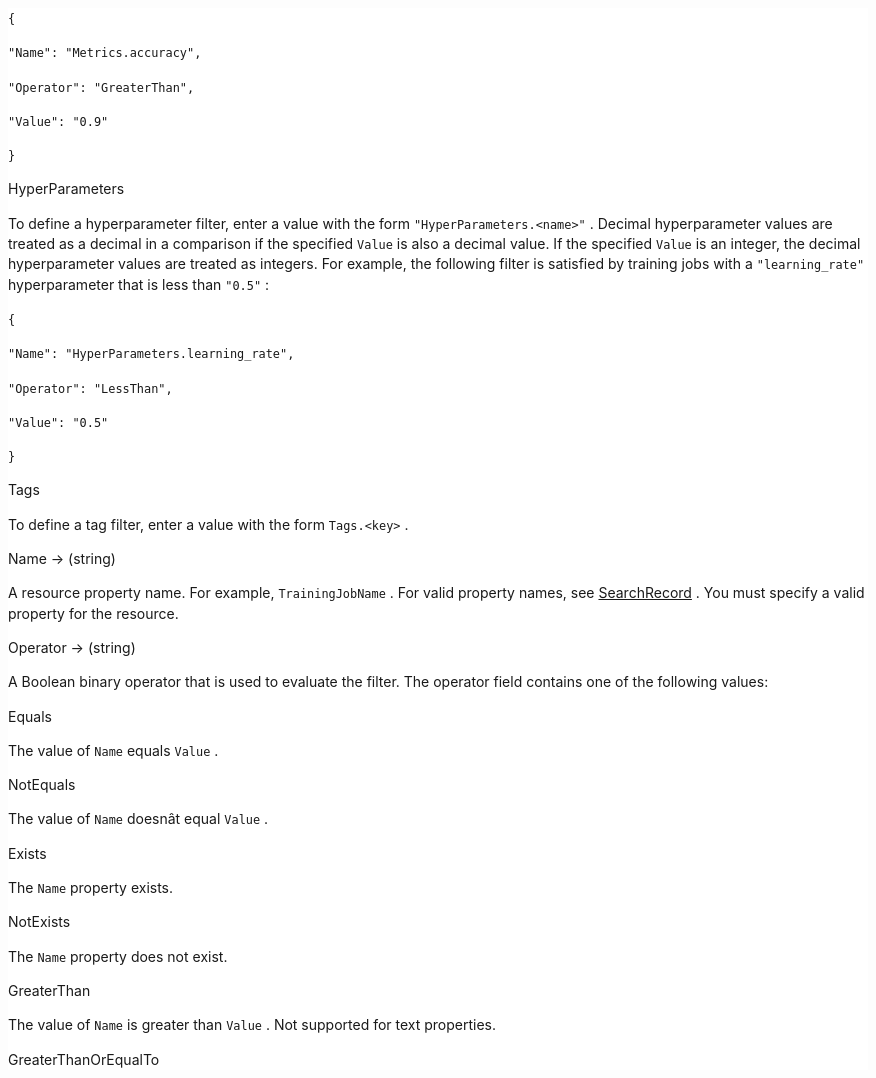 `{`

`"Name": "Metrics.accuracy",`

`"Operator": "GreaterThan",`

`"Value": "0.9"`

`}`

HyperParameters

To define a hyperparameter filter, enter a value with the form `"HyperParameters.<name>"` . Decimal hyperparameter values are treated as a decimal in a comparison if the specified `Value` is also a decimal value. If the specified `Value` is an integer, the decimal hyperparameter values are treated as integers. For example, the following filter is satisfied by training jobs with a `"learning_rate"` hyperparameter that is less than `"0.5"` :

`{`

`"Name": "HyperParameters.learning_rate",`

`"Operator": "LessThan",`

`"Value": "0.5"`

`}`

Tags

To define a tag filter, enter a value with the form `Tags.<key>` .

Name -> (string)

A resource property name. For example, `TrainingJobName` . For valid property names, see [SearchRecord](https://docs.aws.amazon.com/sagemaker/latest/APIReference/API_SearchRecord.html) . You must specify a valid property for the resource.

Operator -> (string)

A Boolean binary operator that is used to evaluate the filter. The operator field contains one of the following values:

Equals

The value of `Name` equals `Value` .

NotEquals

The value of `Name` doesnât equal `Value` .

Exists

The `Name` property exists.

NotExists

The `Name` property does not exist.

GreaterThan

The value of `Name` is greater than `Value` . Not supported for text properties.

GreaterThanOrEqualTo
